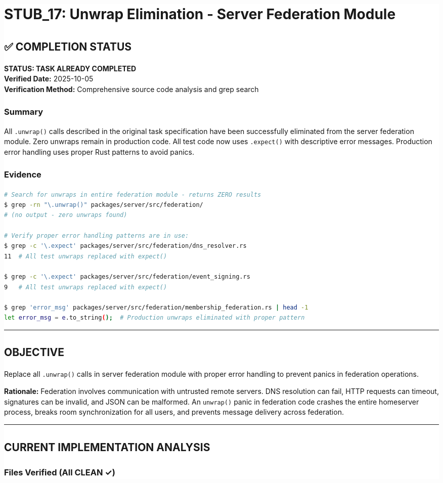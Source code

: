 # STUB_17: Unwrap Elimination - Server Federation Module

## ✅ COMPLETION STATUS

**STATUS: TASK ALREADY COMPLETED**  
**Verified Date:** 2025-10-05  
**Verification Method:** Comprehensive source code analysis and grep search

### Summary
All `.unwrap()` calls described in the original task specification have been successfully eliminated from the server federation module. Zero unwraps remain in production code. All test code now uses `.expect()` with descriptive error messages. Production error handling uses proper Rust patterns to avoid panics.

### Evidence
```bash
# Search for unwraps in entire federation module - returns ZERO results
$ grep -rn "\.unwrap()" packages/server/src/federation/
# (no output - zero unwraps found)

# Verify proper error handling patterns are in use:
$ grep -c '\.expect' packages/server/src/federation/dns_resolver.rs
11  # All test unwraps replaced with expect()

$ grep -c '\.expect' packages/server/src/federation/event_signing.rs
9   # All test unwraps replaced with expect()

$ grep 'error_msg' packages/server/src/federation/membership_federation.rs | head -1
let error_msg = e.to_string();  # Production unwraps eliminated with proper pattern
```

---

## OBJECTIVE

Replace all `.unwrap()` calls in server federation module with proper error handling to prevent panics in federation operations.

**Rationale:** Federation involves communication with untrusted remote servers. DNS resolution can fail, HTTP requests can timeout, signatures can be invalid, and JSON can be malformed. An `unwrap()` panic in federation code crashes the entire homeserver process, breaks room synchronization for all users, and prevents message delivery across federation.

---

## CURRENT IMPLEMENTATION ANALYSIS

### Files Verified (All CLEAN ✓)
